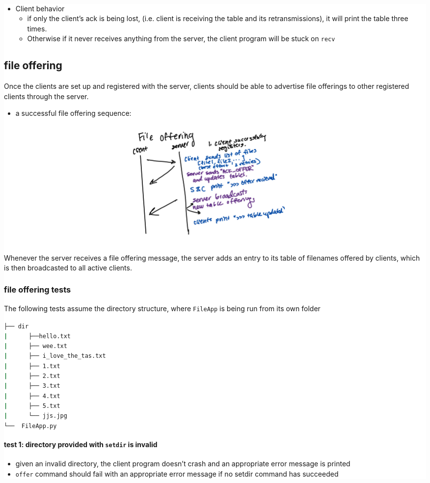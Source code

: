 - Client behavior
    - if only the client’s ack is being lost, (i.e. client is receiving the table and its retransmissions), it will print the table three times.
    - Otherwise if it never receives anything from the server, the client program will be stuck on `recv`

## file offering

Once the clients are set up and registered with the server, clients should be able to advertise file offerings to other registered clients through the server.

- a successful file offering sequence:
<p align="center"><img src="https://github.com/erl-ang/bootleg-bittorrent/blob/master/assets/file_offer.png"></p>

Whenever the server receives a file offering message, the server adds an entry to its table of filenames offered by clients, which is then broadcasted to all active clients.

### file offering tests
The following tests assume the directory structure, where `FileApp` is being run from its own folder

```bash
├── dir
|	   ├──hello.txt
|	   ├── wee.txt
|	   ├── i_love_the_tas.txt
|	   ├── 1.txt
|	   ├── 2.txt
|	   ├── 3.txt
|	   ├── 4.txt
|	   ├── 5.txt
|	   └── jjs.jpg
└──  FileApp.py
```

#### test 1: directory provided with `setdir` is invalid
- given an invalid directory, the client program doesn’t crash and an appropriate error message is printed
- `offer` command should fail with an appropriate error message if no setdir command has succeeded
